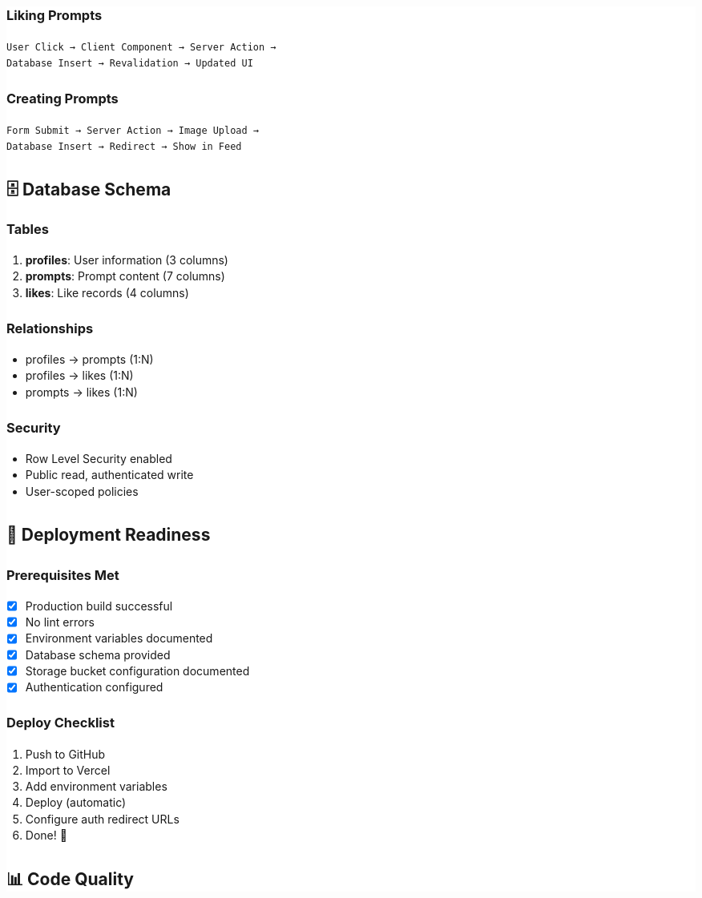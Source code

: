 ### Liking Prompts
```
User Click → Client Component → Server Action → 
Database Insert → Revalidation → Updated UI
```

### Creating Prompts
```
Form Submit → Server Action → Image Upload → 
Database Insert → Redirect → Show in Feed
```

## 🗄 Database Schema

### Tables
1. **profiles**: User information (3 columns)
2. **prompts**: Prompt content (7 columns)
3. **likes**: Like records (4 columns)

### Relationships
- profiles → prompts (1:N)
- profiles → likes (1:N)
- prompts → likes (1:N)

### Security
- Row Level Security enabled
- Public read, authenticated write
- User-scoped policies

## 🚢 Deployment Readiness

### Prerequisites Met
- [x] Production build successful
- [x] No lint errors
- [x] Environment variables documented
- [x] Database schema provided
- [x] Storage bucket configuration documented
- [x] Authentication configured

### Deploy Checklist
1. Push to GitHub
2. Import to Vercel
3. Add environment variables
4. Deploy (automatic)
5. Configure auth redirect URLs
6. Done! 🎉

## 📊 Code Quality
